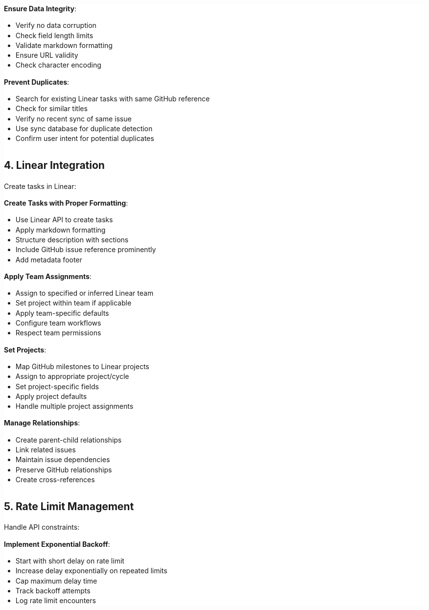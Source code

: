 **Ensure Data Integrity**:
- Verify no data corruption
- Check field length limits
- Validate markdown formatting
- Ensure URL validity
- Check character encoding

**Prevent Duplicates**:
- Search for existing Linear tasks with same GitHub reference
- Check for similar titles
- Verify no recent sync of same issue
- Use sync database for duplicate detection
- Confirm user intent for potential duplicates

## 4. Linear Integration

Create tasks in Linear:

**Create Tasks with Proper Formatting**:
- Use Linear API to create tasks
- Apply markdown formatting
- Structure description with sections
- Include GitHub issue reference prominently
- Add metadata footer

**Apply Team Assignments**:
- Assign to specified or inferred Linear team
- Set project within team if applicable
- Apply team-specific defaults
- Configure team workflows
- Respect team permissions

**Set Projects**:
- Map GitHub milestones to Linear projects
- Assign to appropriate project/cycle
- Set project-specific fields
- Apply project defaults
- Handle multiple project assignments

**Manage Relationships**:
- Create parent-child relationships
- Link related issues
- Maintain issue dependencies
- Preserve GitHub relationships
- Create cross-references

## 5. Rate Limit Management

Handle API constraints:

**Implement Exponential Backoff**:
- Start with short delay on rate limit
- Increase delay exponentially on repeated limits
- Cap maximum delay time
- Track backoff attempts
- Log rate limit encounters
